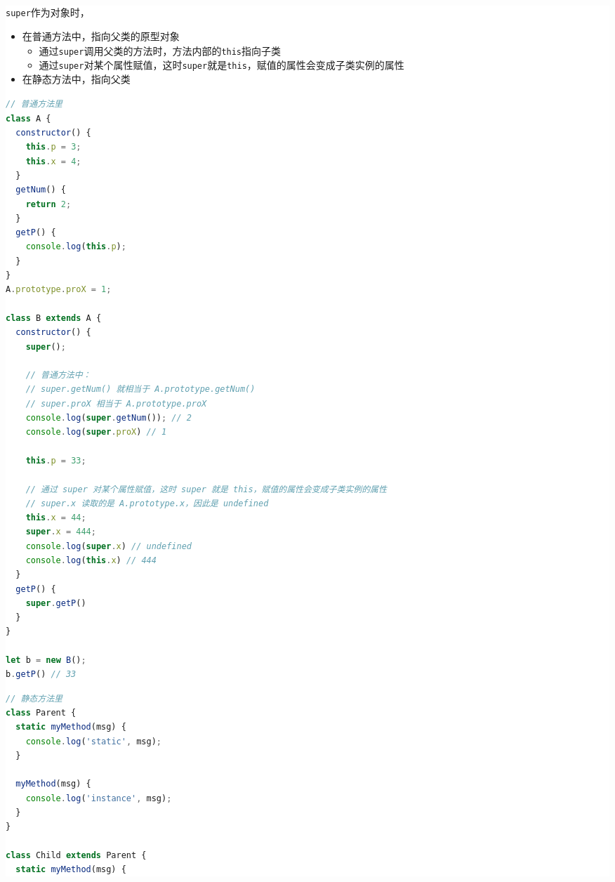 `super`作为对象时，

- 在普通方法中，指向父类的原型对象
  - 通过`super`调用父类的方法时，方法内部的`this`指向子类
  - 通过`super`对某个属性赋值，这时`super`就是`this`，赋值的属性会变成子类实例的属性
- 在静态方法中，指向父类

```js
// 普通方法里
class A {
  constructor() {
    this.p = 3;
    this.x = 4;
  }
  getNum() {
    return 2;
  }
  getP() {
    console.log(this.p);
  }
}
A.prototype.proX = 1;

class B extends A {
  constructor() {
    super();

    // 普通方法中：
    // super.getNum() 就相当于 A.prototype.getNum()
    // super.proX 相当于 A.prototype.proX
    console.log(super.getNum()); // 2
    console.log(super.proX) // 1

    this.p = 33;

    // 通过 super 对某个属性赋值，这时 super 就是 this，赋值的属性会变成子类实例的属性
    // super.x 读取的是 A.prototype.x，因此是 undefined
    this.x = 44;
    super.x = 444;
    console.log(super.x) // undefined
    console.log(this.x) // 444
  }
  getP() {
    super.getP()
  }
}

let b = new B();
b.getP() // 33
```

```js
// 静态方法里
class Parent {
  static myMethod(msg) {
    console.log('static', msg);
  }

  myMethod(msg) {
    console.log('instance', msg);
  }
}

class Child extends Parent {
  static myMethod(msg) {
```